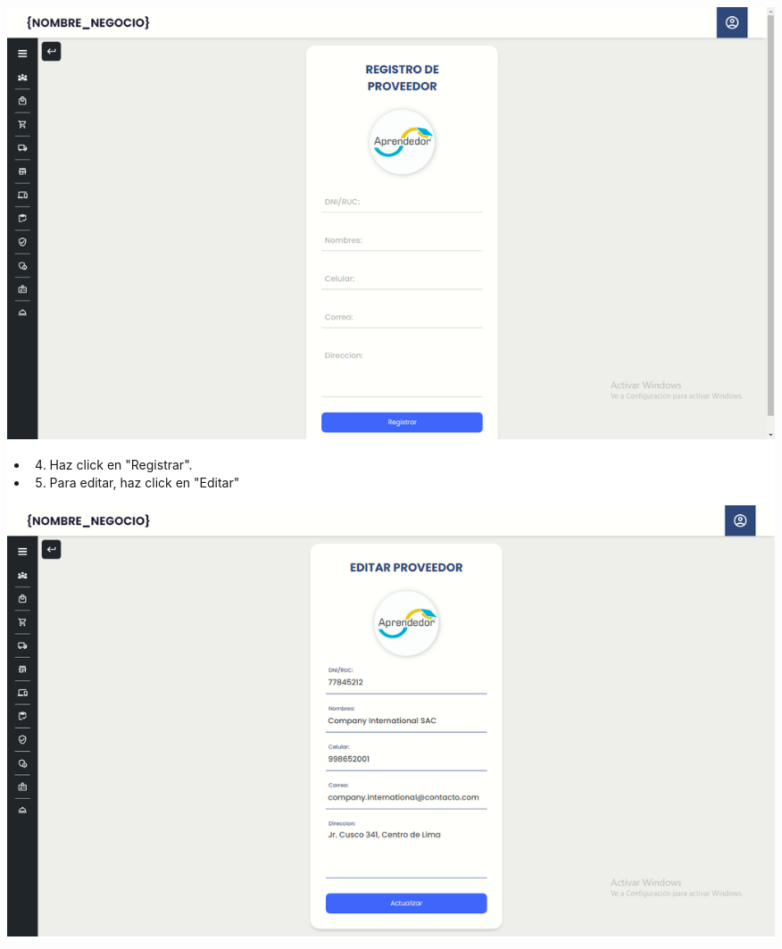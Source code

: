   ![new-provider](https://github.com/Aleixs-Trejo/inventario-aprendedor/blob/main/screenshots/new-provider.png)

  - 4. Haz click en "Registrar".

  - 5. Para editar, haz click en "Editar"

  ![edit-provider](https://github.com/Aleixs-Trejo/inventario-aprendedor/blob/main/screenshots/edit-provider.png)
